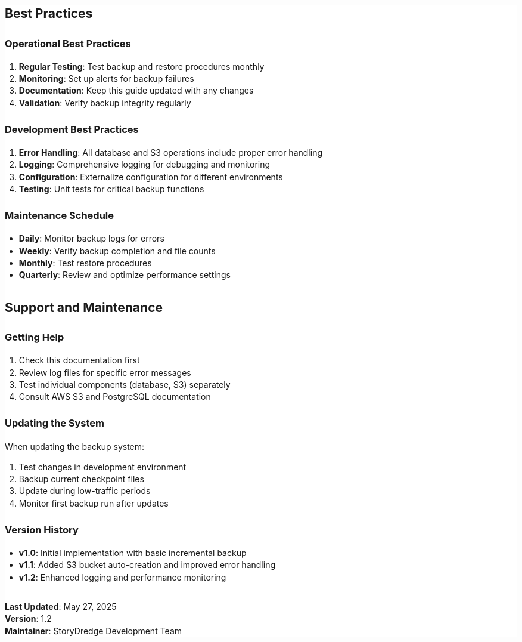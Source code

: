 ## Best Practices

### Operational Best Practices

1. **Regular Testing**: Test backup and restore procedures monthly
2. **Monitoring**: Set up alerts for backup failures
3. **Documentation**: Keep this guide updated with any changes
4. **Validation**: Verify backup integrity regularly

### Development Best Practices

1. **Error Handling**: All database and S3 operations include proper error handling
2. **Logging**: Comprehensive logging for debugging and monitoring
3. **Configuration**: Externalize configuration for different environments
4. **Testing**: Unit tests for critical backup functions

### Maintenance Schedule

- **Daily**: Monitor backup logs for errors
- **Weekly**: Verify backup completion and file counts
- **Monthly**: Test restore procedures
- **Quarterly**: Review and optimize performance settings

## Support and Maintenance

### Getting Help

1. Check this documentation first
2. Review log files for specific error messages
3. Test individual components (database, S3) separately
4. Consult AWS S3 and PostgreSQL documentation

### Updating the System

When updating the backup system:

1. Test changes in development environment
2. Backup current checkpoint files
3. Update during low-traffic periods
4. Monitor first backup run after updates

### Version History

- **v1.0**: Initial implementation with basic incremental backup
- **v1.1**: Added S3 bucket auto-creation and improved error handling
- **v1.2**: Enhanced logging and performance monitoring

---

**Last Updated**: May 27, 2025  
**Version**: 1.2  
**Maintainer**: StoryDredge Development Team 